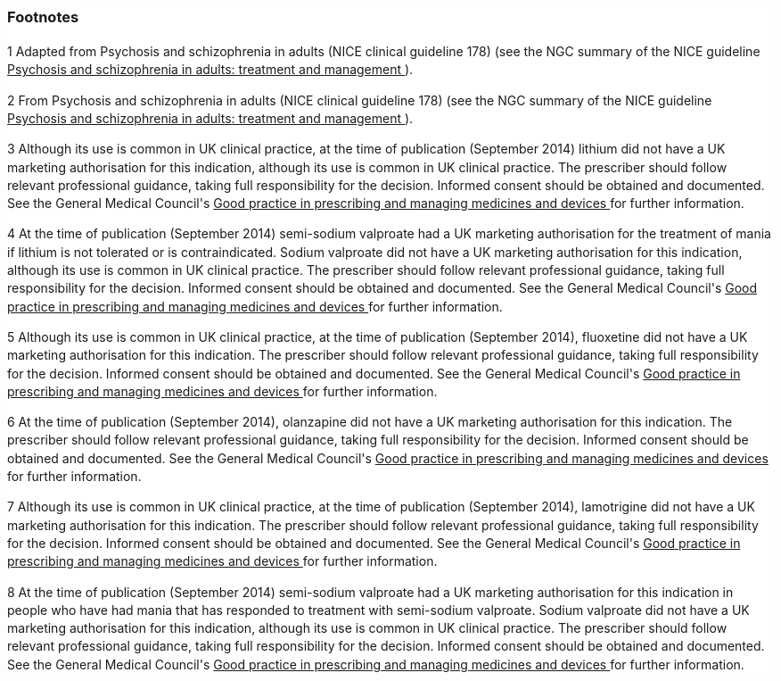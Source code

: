 
###  Footnotes 


1  Adapted from Psychosis and schizophrenia in adults (NICE clinical guideline 178) (see the NGC summary of the NICE guideline [ Psychosis and schizophrenia in adults: treatment and management ](/content.aspx?id=47863 "Guideline #10280") ). 


2  From Psychosis and schizophrenia in adults (NICE clinical guideline 178) (see the NGC summary of the NICE guideline [ Psychosis and schizophrenia in adults: treatment and management ](/content.aspx?id=47863 "Guideline #10280") ). 


3  Although its use is common in UK clinical practice, at the time of publication (September 2014) lithium did not have a UK marketing authorisation for this indication, although its use is common in UK clinical practice. The prescriber should follow relevant professional guidance, taking full responsibility for the decision. Informed consent should be obtained and documented. See the General Medical Council's [ Good practice in prescribing and managing medicines and devices ](http://www.gmc-uk.org/guidance/ethical_guidance/14327.asp "General Medical Council Web site") for further information. 


4  At the time of publication (September 2014) semi-sodium valproate had a UK marketing authorisation for the treatment of mania if lithium is not tolerated or is contraindicated. Sodium valproate did not have a UK marketing authorisation for this indication, although its use is common in UK clinical practice. The prescriber should follow relevant professional guidance, taking full responsibility for the decision. Informed consent should be obtained and documented. See the General Medical Council's [ Good practice in prescribing and managing medicines and devices ](http://www.gmc-uk.org/guidance/ethical_guidance/14327.asp "General Medical Council Web site") for further information. 


5  Although its use is common in UK clinical practice, at the time of publication (September 2014), fluoxetine did not have a UK marketing authorisation for this indication. The prescriber should follow relevant professional guidance, taking full responsibility for the decision. Informed consent should be obtained and documented. See the General Medical Council's [ Good practice in prescribing and managing medicines and devices ](http://www.gmc-uk.org/guidance/ethical_guidance/14327.asp "General Medical Council Web site") for further information. 


6  At the time of publication (September 2014), olanzapine did not have a UK marketing authorisation for this indication. The prescriber should follow relevant professional guidance, taking full responsibility for the decision. Informed consent should be obtained and documented. See the General Medical Council's [ Good practice in prescribing and managing medicines and devices ](http://www.gmc-uk.org/guidance/ethical_guidance/14327.asp "General Medical Council Web site") for further information. 


7  Although its use is common in UK clinical practice, at the time of publication (September 2014), lamotrigine did not have a UK marketing authorisation for this indication. The prescriber should follow relevant professional guidance, taking full responsibility for the decision. Informed consent should be obtained and documented. See the General Medical Council's [ Good practice in prescribing and managing medicines and devices ](http://www.gmc-uk.org/guidance/ethical_guidance/14327.asp "General Medical Council Web site") for further information. 


8  At the time of publication (September 2014) semi-sodium valproate had a UK marketing authorisation for this indication in people who have had mania that has responded to treatment with semi-sodium valproate. Sodium valproate did not have a UK marketing authorisation for this indication, although its use is common in UK clinical practice. The prescriber should follow relevant professional guidance, taking full responsibility for the decision. Informed consent should be obtained and documented. See the General Medical Council's [ Good practice in prescribing and managing medicines and devices ](http://www.gmc-uk.org/guidance/ethical_guidance/14327.asp "General Medical Council Web site") for further information. 
